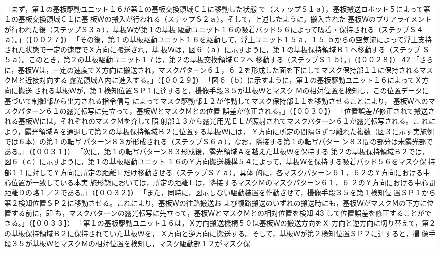  「まず，第１の基板駆動ユニット１６が第１の基板交換領域Ｃ１に移動した状態
で（ステップＳ１ａ），基板搬送ロボット５によって第１の基板交換領域Ｃ１に基
板Ｗの搬入が行われる（ステップＳ２ａ）。そして，上述したように，搬入された
基板Ｗのプリアライメントが行われた後（ステップＳ３ａ），基板Ｗが第１の基板
駆動ユニット１６の吸着バッド５６によって吸着・保持される（ステップＳ４
ａ）。」（【００２７】） 
 「その後，第１の基板駆動ユニット１６を駆動して，浮上ユニット１５ａ，１５
ｂからの空気流によって浮上支持された状態で一定の速度でＸ方向に搬送され，基
板Ｗは，図６（ａ）に示すように，第１の基板保持領域Ｂ１へ移動する（ステップ
Ｓ５ａ）。このとき，第２の基板駆動ユニット１７は，第２の基板交換領域Ｃ２へ
移動する（ステップＳ１ｂ）。」（【００２８】） 
 42 
 「さらに，基板Ｗは，一定の速度でＸ方向に搬送され，マスクパターン６１，６
２を形成した面を下にしてマスク保持部１１に保持されるマスクＭと近接対向する
露光領域Ａ内に進入する。」（【００２９】） 
 「図６（ｂ）に示すように，第１の基板駆動ユニット１６によってＸ方向に搬送
される基板Ｗが，第１検知位置ＳＰ１に達すると，撮像手段３５が基板Ｗとマスク
Ｍの相対位置を検知し，この位置データに基づいて制御部から出力される指令信号
によってマスク駆動部１２が作動してマスク保持部１１を移動させることにより，
基板Ｗへのマスクパターン６１の露光転写に先立って，基板ＷとマスクＭとの位置
誤差が修正される。」（【００３０】） 
 「位置誤差が修正されて搬送される基板Ｗには，それぞれのマスクＭを介して照
射部１３から露光用光ＥＬが照射されてマスクパターン６１が露光転写される。こ
れにより，露光領域Ａを通過して第２の基板保持領域Ｂ２に位置する基板Ｗには，
Ｙ方向に所定の間隔Ｇずつ離れた複数（図３に示す実施例では６本）の第１の転写
パターン８３が形成される（ステップＳ６ａ）。なお，隣接する第１の転写パター
ン８３間の部分は未露光部である。」（【００３１】） 
 「次に，第１の転写パターン８３形成後，露光領域Ａを越えた基板Ｗを保持する
第２の基板保持領域Ｂ２では，図６（ｃ）に示すように，第１の基板駆動ユニット
１６のＹ方向搬送機構５４によって，基板Ｗを保持する吸着パッド５６をマスク保
持部１１に対してＹ方向に所定の距離Ｌだけ移動させる（ステップＳ７ａ）。具体
的に，各マスクパターン６１，６２のＹ方向における中心位置が一致している本実
施形態においては，所定の距離Ｌは，隣接するマスクＭのマスクパターン６１，６
２のＹ方向における中心間距離Ｄの略１／２である。」（【００３２】） 
 「また，同時に，図示しない駆動装置を作動させて，撮像手段３５を第１検知位
置ＳＰ１から第２検知位置ＳＰ２に移動させる。これにより，基板Ｗの往路搬送お
よび復路搬送のいずれの搬送時にも，基板ＷがマスクＭの下方に位置する前に，即
ち，マスクパターンの露光転写に先立って，基板ＷとマスクＭとの相対位置を検知
 43 
して位置誤差を修正することができる。」（【００３３】） 
 「第１の基板駆動ユニット１６は，Ｘ方向搬送機構５０は基板Ｗの搬送方向をＸ 
方向と逆方向に切り替えて，第２の基板保持領域Ｂ２に保持されていた基板Ｗを，
Ｘ方向と逆方向に搬送する。そして，基板Ｗが第２検知位置ＳＰ２に達すると，撮
像手段３５が基板ＷとマスクＭの相対位置を検知し，マスク駆動部１２がマスク保
